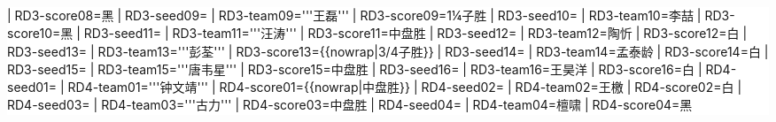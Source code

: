 | RD3-score08=黑
| RD3-seed09=
| RD3-team09='''王磊'''
| RD3-score09=1¼子胜
| RD3-seed10=
| RD3-team10=李喆
| RD3-score10=黑
| RD3-seed11=
| RD3-team11='''汪涛'''
| RD3-score11=中盘胜
| RD3-seed12=
| RD3-team12=陶忻
| RD3-score12=白
| RD3-seed13=
| RD3-team13='''彭荃'''
| RD3-score13={{nowrap|3/4子胜}}
| RD3-seed14=
| RD3-team14=孟泰龄
| RD3-score14=白
| RD3-seed15=
| RD3-team15='''唐韦星'''
| RD3-score15=中盘胜
| RD3-seed16=
| RD3-team16=王昊洋
| RD3-score16=白
| RD4-seed01=
| RD4-team01='''钟文靖'''
| RD4-score01={{nowrap|中盘胜}}
| RD4-seed02=
| RD4-team02=王檄
| RD4-score02=白
| RD4-seed03=
| RD4-team03='''古力'''
| RD4-score03=中盘胜
| RD4-seed04=
| RD4-team04=檀啸
| RD4-score04=黑